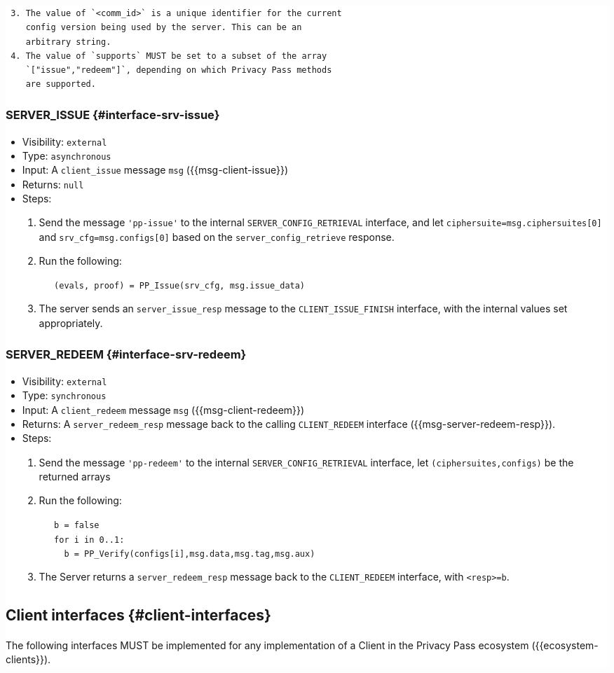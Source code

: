      3. The value of `<comm_id>` is a unique identifier for the current
        config version being used by the server. This can be an
        arbitrary string.
     4. The value of `supports` MUST be set to a subset of the array
        `["issue","redeem"]`, depending on which Privacy Pass methods
        are supported.

### SERVER_ISSUE {#interface-srv-issue}

- Visibility: `external`
- Type: `asynchronous`
- Input: A `client_issue` message `msg` ({{msg-client-issue}})
- Returns: `null`
- Steps:
  1. Send the message `'pp-issue'` to the internal
     `SERVER_CONFIG_RETRIEVAL` interface, and let
     `ciphersuite=msg.ciphersuites[0]` and `srv_cfg=msg.configs[0]`
     based on the `server_config_retrieve` response.
  2. Run the following:

     ~~~
        (evals, proof) = PP_Issue(srv_cfg, msg.issue_data)
     ~~~

  3. The server sends an `server_issue_resp` message to the
     `CLIENT_ISSUE_FINISH` interface, with the internal values set
     appropriately.

### SERVER_REDEEM {#interface-srv-redeem}

- Visibility: `external`
- Type: `synchronous`
- Input: A `client_redeem` message `msg` ({{msg-client-redeem}})
- Returns: A `server_redeem_resp` message back to the calling
  `CLIENT_REDEEM` interface ({{msg-server-redeem-resp}}).
- Steps:
  1. Send the message `'pp-redeem'` to the internal
     `SERVER_CONFIG_RETRIEVAL` interface, let `(ciphersuites,configs)`
     be the returned arrays
  2. Run the following:

     ~~~
        b = false
        for i in 0..1:
          b = PP_Verify(configs[i],msg.data,msg.tag,msg.aux)
     ~~~

  3. The Server returns a `server_redeem_resp` message back to the
     `CLIENT_REDEEM` interface, with `<resp>=b`.

## Client interfaces {#client-interfaces}

The following interfaces MUST be implemented for any implementation of a
Client in the Privacy Pass ecosystem ({{ecosystem-clients}}).
